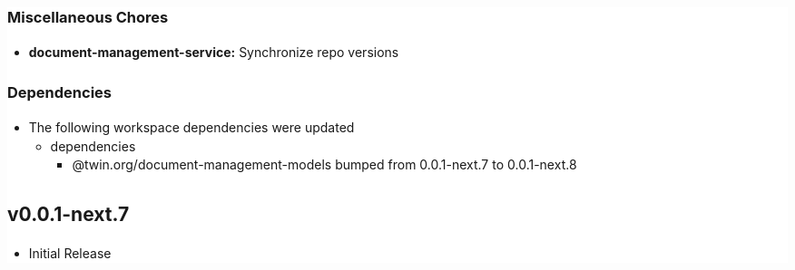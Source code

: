 
### Miscellaneous Chores

* **document-management-service:** Synchronize repo versions


### Dependencies

* The following workspace dependencies were updated
  * dependencies
    * @twin.org/document-management-models bumped from 0.0.1-next.7 to 0.0.1-next.8

## v0.0.1-next.7

- Initial Release
